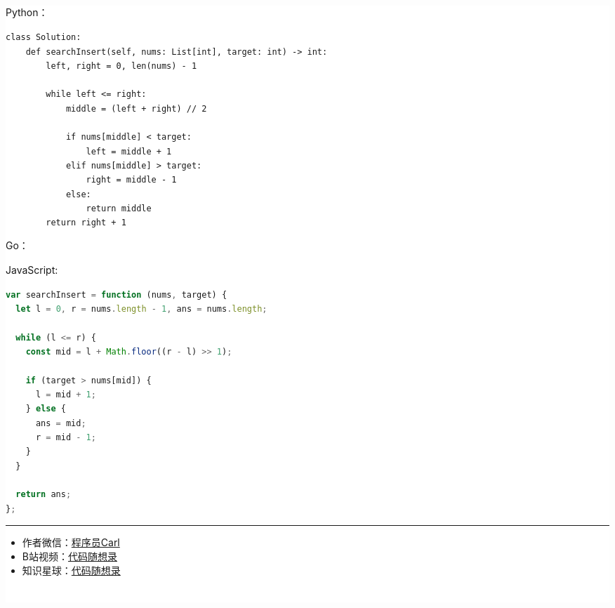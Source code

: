 


Python：
```python3
class Solution:
    def searchInsert(self, nums: List[int], target: int) -> int:
        left, right = 0, len(nums) - 1 
        
        while left <= right:
            middle = (left + right) // 2
            
            if nums[middle] < target:
                left = middle + 1
            elif nums[middle] > target:
                right = middle - 1
            else: 
                return middle
        return right + 1
```


Go：

JavaScript:
```js
var searchInsert = function (nums, target) {
  let l = 0, r = nums.length - 1, ans = nums.length;

  while (l <= r) {
    const mid = l + Math.floor((r - l) >> 1);

    if (target > nums[mid]) {
      l = mid + 1;
    } else {
      ans = mid;
      r = mid - 1;
    }
  }

  return ans;
};
```


-----------------------
* 作者微信：[程序员Carl](https://mp.weixin.qq.com/s/b66DFkOp8OOxdZC_xLZxfw)
* B站视频：[代码随想录](https://space.bilibili.com/525438321)
* 知识星球：[代码随想录](https://mp.weixin.qq.com/s/QVF6upVMSbgvZy8lHZS3CQ)
<div align="center"><img src=../pics/公众号.png width=450 alt=> </img></div>
